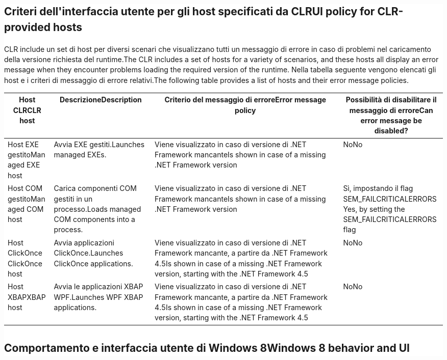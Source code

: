 ## <a name="ui-policy-for-clr-provided-hosts"></a><span data-ttu-id="c93e8-147">Criteri dell'interfaccia utente per gli host specificati da CLR</span><span class="sxs-lookup"><span data-stu-id="c93e8-147">UI policy for CLR-provided hosts</span></span>

<span data-ttu-id="c93e8-148">CLR include un set di host per diversi scenari che visualizzano tutti un messaggio di errore in caso di problemi nel caricamento della versione richiesta del runtime.</span><span class="sxs-lookup"><span data-stu-id="c93e8-148">The CLR includes a set of hosts for a variety of scenarios, and these hosts all display an error message when they encounter problems loading the required version of the runtime.</span></span> <span data-ttu-id="c93e8-149">Nella tabella seguente vengono elencati gli host e i criteri di messaggio di errore relativi.</span><span class="sxs-lookup"><span data-stu-id="c93e8-149">The following table provides a list of hosts and their error message policies.</span></span>

|<span data-ttu-id="c93e8-150">Host CLR</span><span class="sxs-lookup"><span data-stu-id="c93e8-150">CLR host</span></span>|<span data-ttu-id="c93e8-151">Descrizione</span><span class="sxs-lookup"><span data-stu-id="c93e8-151">Description</span></span>|<span data-ttu-id="c93e8-152">Criterio del messaggio di errore</span><span class="sxs-lookup"><span data-stu-id="c93e8-152">Error message policy</span></span>|<span data-ttu-id="c93e8-153">Possibilità di disabilitare il messaggio di errore</span><span class="sxs-lookup"><span data-stu-id="c93e8-153">Can error message be disabled?</span></span>|
|--------------|-----------------|--------------------------|------------------------------------|
|<span data-ttu-id="c93e8-154">Host EXE gestito</span><span class="sxs-lookup"><span data-stu-id="c93e8-154">Managed EXE host</span></span>|<span data-ttu-id="c93e8-155">Avvia EXE gestiti.</span><span class="sxs-lookup"><span data-stu-id="c93e8-155">Launches managed EXEs.</span></span>|<span data-ttu-id="c93e8-156">Viene visualizzato in caso di versione di .NET Framework mancante</span><span class="sxs-lookup"><span data-stu-id="c93e8-156">Is shown in case of a missing .NET Framework version</span></span>|<span data-ttu-id="c93e8-157">No</span><span class="sxs-lookup"><span data-stu-id="c93e8-157">No</span></span>|
|<span data-ttu-id="c93e8-158">Host COM gestito</span><span class="sxs-lookup"><span data-stu-id="c93e8-158">Managed COM host</span></span>|<span data-ttu-id="c93e8-159">Carica componenti COM gestiti in un processo.</span><span class="sxs-lookup"><span data-stu-id="c93e8-159">Loads managed COM components into a process.</span></span>|<span data-ttu-id="c93e8-160">Viene visualizzato in caso di versione di .NET Framework mancante</span><span class="sxs-lookup"><span data-stu-id="c93e8-160">Is shown in case of a missing .NET Framework version</span></span>|<span data-ttu-id="c93e8-161">Sì, impostando il flag SEM_FAILCRITICALERRORS</span><span class="sxs-lookup"><span data-stu-id="c93e8-161">Yes, by setting the SEM_FAILCRITICALERRORS flag</span></span>|
|<span data-ttu-id="c93e8-162">Host ClickOnce</span><span class="sxs-lookup"><span data-stu-id="c93e8-162">ClickOnce host</span></span>|<span data-ttu-id="c93e8-163">Avvia applicazioni ClickOnce.</span><span class="sxs-lookup"><span data-stu-id="c93e8-163">Launches ClickOnce applications.</span></span>|<span data-ttu-id="c93e8-164">Viene visualizzato in caso di versione di .NET Framework mancante, a partire da .NET Framework 4.5</span><span class="sxs-lookup"><span data-stu-id="c93e8-164">Is shown in case of a missing .NET Framework version, starting with the .NET Framework 4.5</span></span>|<span data-ttu-id="c93e8-165">No</span><span class="sxs-lookup"><span data-stu-id="c93e8-165">No</span></span>|
|<span data-ttu-id="c93e8-166">Host XBAP</span><span class="sxs-lookup"><span data-stu-id="c93e8-166">XBAP host</span></span>|<span data-ttu-id="c93e8-167">Avvia le applicazioni XBAP WPF.</span><span class="sxs-lookup"><span data-stu-id="c93e8-167">Launches WPF XBAP applications.</span></span>|<span data-ttu-id="c93e8-168">Viene visualizzato in caso di versione di .NET Framework mancante, a partire da .NET Framework 4.5</span><span class="sxs-lookup"><span data-stu-id="c93e8-168">Is shown in case of a missing .NET Framework version, starting with the .NET Framework 4.5</span></span>|<span data-ttu-id="c93e8-169">No</span><span class="sxs-lookup"><span data-stu-id="c93e8-169">No</span></span>|

## <a name="windows-8-behavior-and-ui"></a><span data-ttu-id="c93e8-170">Comportamento e interfaccia utente di Windows 8</span><span class="sxs-lookup"><span data-stu-id="c93e8-170">Windows 8 behavior and UI</span></span>
